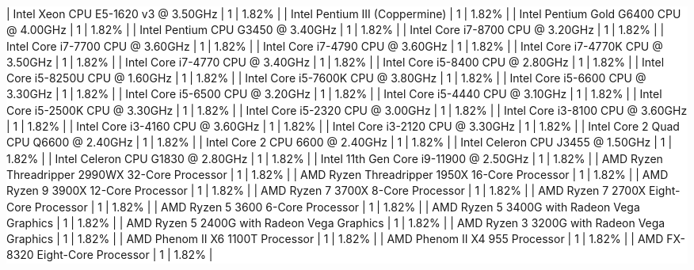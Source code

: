 | Intel Xeon CPU E5-1620 v3 @ 3.50GHz             | 1        | 1.82%   |
| Intel Pentium III (Coppermine)                  | 1        | 1.82%   |
| Intel Pentium Gold G6400 CPU @ 4.00GHz          | 1        | 1.82%   |
| Intel Pentium CPU G3450 @ 3.40GHz               | 1        | 1.82%   |
| Intel Core i7-8700 CPU @ 3.20GHz                | 1        | 1.82%   |
| Intel Core i7-7700 CPU @ 3.60GHz                | 1        | 1.82%   |
| Intel Core i7-4790 CPU @ 3.60GHz                | 1        | 1.82%   |
| Intel Core i7-4770K CPU @ 3.50GHz               | 1        | 1.82%   |
| Intel Core i7-4770 CPU @ 3.40GHz                | 1        | 1.82%   |
| Intel Core i5-8400 CPU @ 2.80GHz                | 1        | 1.82%   |
| Intel Core i5-8250U CPU @ 1.60GHz               | 1        | 1.82%   |
| Intel Core i5-7600K CPU @ 3.80GHz               | 1        | 1.82%   |
| Intel Core i5-6600 CPU @ 3.30GHz                | 1        | 1.82%   |
| Intel Core i5-6500 CPU @ 3.20GHz                | 1        | 1.82%   |
| Intel Core i5-4440 CPU @ 3.10GHz                | 1        | 1.82%   |
| Intel Core i5-2500K CPU @ 3.30GHz               | 1        | 1.82%   |
| Intel Core i5-2320 CPU @ 3.00GHz                | 1        | 1.82%   |
| Intel Core i3-8100 CPU @ 3.60GHz                | 1        | 1.82%   |
| Intel Core i3-4160 CPU @ 3.60GHz                | 1        | 1.82%   |
| Intel Core i3-2120 CPU @ 3.30GHz                | 1        | 1.82%   |
| Intel Core 2 Quad CPU Q6600 @ 2.40GHz           | 1        | 1.82%   |
| Intel Core 2 CPU 6600 @ 2.40GHz                 | 1        | 1.82%   |
| Intel Celeron CPU J3455 @ 1.50GHz               | 1        | 1.82%   |
| Intel Celeron CPU G1830 @ 2.80GHz               | 1        | 1.82%   |
| Intel 11th Gen Core i9-11900 @ 2.50GHz          | 1        | 1.82%   |
| AMD Ryzen Threadripper 2990WX 32-Core Processor | 1        | 1.82%   |
| AMD Ryzen Threadripper 1950X 16-Core Processor  | 1        | 1.82%   |
| AMD Ryzen 9 3900X 12-Core Processor             | 1        | 1.82%   |
| AMD Ryzen 7 3700X 8-Core Processor              | 1        | 1.82%   |
| AMD Ryzen 7 2700X Eight-Core Processor          | 1        | 1.82%   |
| AMD Ryzen 5 3600 6-Core Processor               | 1        | 1.82%   |
| AMD Ryzen 5 3400G with Radeon Vega Graphics     | 1        | 1.82%   |
| AMD Ryzen 5 2400G with Radeon Vega Graphics     | 1        | 1.82%   |
| AMD Ryzen 3 3200G with Radeon Vega Graphics     | 1        | 1.82%   |
| AMD Phenom II X6 1100T Processor                | 1        | 1.82%   |
| AMD Phenom II X4 955 Processor                  | 1        | 1.82%   |
| AMD FX-8320 Eight-Core Processor                | 1        | 1.82%   |